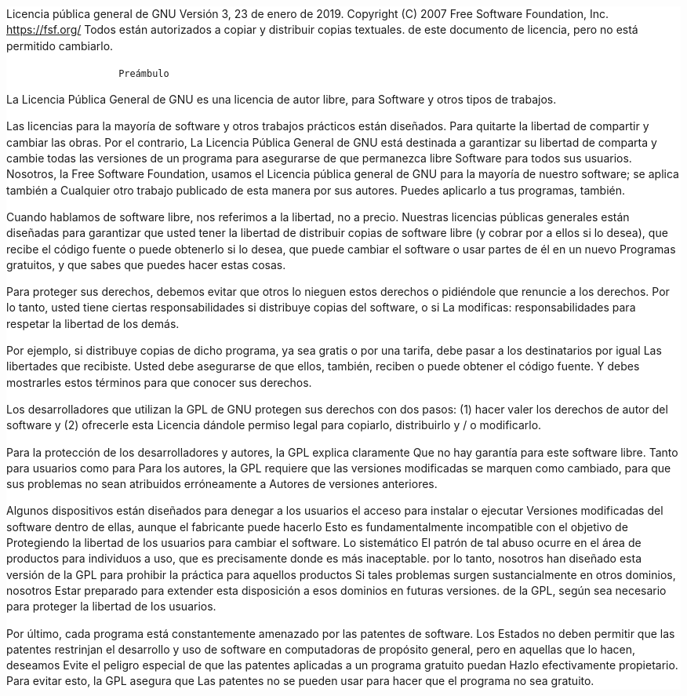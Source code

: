   Licencia pública general de GNU
                   Versión 3, 23 de enero de 2019.
Copyright (C) 2007 Free Software Foundation, Inc. https://fsf.org/ Todos están autorizados a copiar y distribuir copias textuales. de este documento de licencia, pero no está permitido cambiarlo.

                        Preámbulo
La Licencia Pública General de GNU es una licencia de autor libre, para Software y otros tipos de trabajos.

Las licencias para la mayoría de software y otros trabajos prácticos están diseñados. Para quitarte la libertad de compartir y cambiar las obras. Por el contrario, La Licencia Pública General de GNU está destinada a garantizar su libertad de comparta y cambie todas las versiones de un programa para asegurarse de que permanezca libre Software para todos sus usuarios. Nosotros, la Free Software Foundation, usamos el Licencia pública general de GNU para la mayoría de nuestro software; se aplica también a Cualquier otro trabajo publicado de esta manera por sus autores. Puedes aplicarlo a tus programas, también.

Cuando hablamos de software libre, nos referimos a la libertad, no a precio. Nuestras licencias públicas generales están diseñadas para garantizar que usted tener la libertad de distribuir copias de software libre (y cobrar por a ellos si lo desea), que recibe el código fuente o puede obtenerlo si lo desea, que puede cambiar el software o usar partes de él en un nuevo Programas gratuitos, y que sabes que puedes hacer estas cosas.

Para proteger sus derechos, debemos evitar que otros lo nieguen estos derechos o pidiéndole que renuncie a los derechos. Por lo tanto, usted tiene ciertas responsabilidades si distribuye copias del software, o si La modificas: responsabilidades para respetar la libertad de los demás.

Por ejemplo, si distribuye copias de dicho programa, ya sea gratis o por una tarifa, debe pasar a los destinatarios por igual Las libertades que recibiste. Usted debe asegurarse de que ellos, también, reciben o puede obtener el código fuente. Y debes mostrarles estos términos para que conocer sus derechos.

Los desarrolladores que utilizan la GPL de GNU protegen sus derechos con dos pasos: (1) hacer valer los derechos de autor del software y (2) ofrecerle esta Licencia dándole permiso legal para copiarlo, distribuirlo y / o modificarlo.

Para la protección de los desarrolladores y autores, la GPL explica claramente Que no hay garantía para este software libre. Tanto para usuarios como para Para los autores, la GPL requiere que las versiones modificadas se marquen como cambiado, para que sus problemas no sean atribuidos erróneamente a Autores de versiones anteriores.

Algunos dispositivos están diseñados para denegar a los usuarios el acceso para instalar o ejecutar Versiones modificadas del software dentro de ellas, aunque el fabricante puede hacerlo Esto es fundamentalmente incompatible con el objetivo de Protegiendo la libertad de los usuarios para cambiar el software. Lo sistemático El patrón de tal abuso ocurre en el área de productos para individuos a uso, que es precisamente donde es más inaceptable. por lo tanto, nosotros han diseñado esta versión de la GPL para prohibir la práctica para aquellos productos Si tales problemas surgen sustancialmente en otros dominios, nosotros Estar preparado para extender esta disposición a esos dominios en futuras versiones. de la GPL, según sea necesario para proteger la libertad de los usuarios.

Por último, cada programa está constantemente amenazado por las patentes de software. Los Estados no deben permitir que las patentes restrinjan el desarrollo y uso de software en computadoras de propósito general, pero en aquellas que lo hacen, deseamos Evite el peligro especial de que las patentes aplicadas a un programa gratuito puedan Hazlo efectivamente propietario. Para evitar esto, la GPL asegura que Las patentes no se pueden usar para hacer que el programa no sea gratuito.
